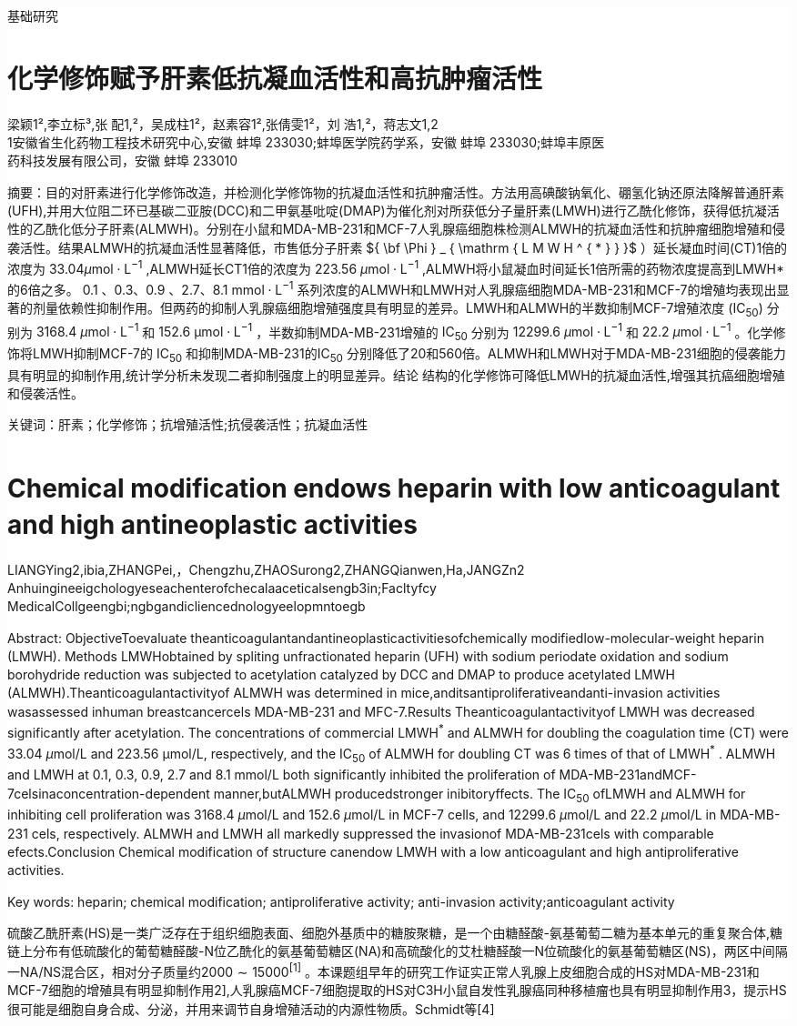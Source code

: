 基础研究

# 化学修饰赋予肝素低抗凝血活性和高抗肿瘤活性

梁颖1²,李立标³,张 配1,²，吴成柱1²，赵素容1²,张倩雯1²，刘 浩1,²，蒋志文1,2  
1安徽省生化药物工程技术研究中心,安徽 蚌埠 233030;蚌埠医学院药学系，安徽 蚌埠 233030;蚌埠丰原医  
药科技发展有限公司，安徽 蚌埠 233010

摘要：目的对肝素进行化学修饰改造，并检测化学修饰物的抗凝血活性和抗肿瘤活性。方法用高碘酸钠氧化、硼氢化钠还原法降解普通肝素(UFH),并用大位阻二环已基碳二亚胺(DCC)和二甲氨基吡啶(DMAP)为催化剂对所获低分子量肝素(LMWH)进行乙酰化修饰，获得低抗凝活性的乙酰化低分子肝素(ALMWH)。分别在小鼠和MDA-MB-231和MCF-7人乳腺癌细胞株检测ALMWH的抗凝血活性和抗肿瘤细胞增殖和侵袭活性。结果ALMWH的抗凝血活性显著降低，市售低分子肝素 ${ \bf \Phi } _ { \mathrm { L M W H ^ { * } } }$ ）延长凝血时间(CT)1倍的浓度为 $3 3 . 0 4 \mu \mathrm { m o l } \cdot \mathrm { L } ^ { - 1 }$ ,ALMWH延长CT1倍的浓度为 $2 2 3 . 5 6 \ \mu \mathrm { m o l } \cdot \mathrm { L } ^ { - 1 }$ ,ALMWH将小鼠凝血时间延长1倍所需的药物浓度提高到LMWH\*的6倍之多。 $0 . 1 \ 、 0 . 3 、 0 . 9 \ 、 2 . 7 、 8 . 1 \ \mathrm { m m o l \cdot L ^ { - 1 } }$ 系列浓度的ALMWH和LMWH对人乳腺癌细胞MDA-MB-231和MCF-7的增殖均表现出显著的剂量依赖性抑制作用。但两药的抑制人乳腺癌细胞增殖强度具有明显的差异。LMWH和ALMWH的半数抑制MCF-7增殖浓度 $\left( \mathrm { I C } _ { 5 0 } \right)$ 分别为 $3 1 6 8 . 4 ~ \mu \mathrm { m o l } \cdot \mathrm { L } ^ { - 1 }$ 和 $1 5 2 . 6 ~ \mathrm { \mu m o l \cdot L ^ { - 1 } }$ ，半数抑制MDA-MB-231增殖的 $\mathrm { I C } _ { 5 0 }$ 分别为 $1 2 2 9 9 . 6 \ \mu \mathrm { m o l } \cdot \mathrm { L } ^ { - 1 }$ 和 $2 2 . 2 \ \mu \mathrm { m o l } \cdot \mathrm { L } ^ { - 1 }$ 。化学修饰将LMWH抑制MCF-7的 $\mathrm { I C } _ { 5 0 }$ 和抑制MDA-MB-231的$\mathrm { I C } _ { 5 0 }$ 分别降低了20和560倍。ALMWH和LMWH对于MDA-MB-231细胞的侵袭能力具有明显的抑制作用,统计学分析未发现二者抑制强度上的明显差异。结论 结构的化学修饰可降低LMWH的抗凝血活性,增强其抗癌细胞增殖和侵袭活性。

关键词：肝素；化学修饰；抗增殖活性;抗侵袭活性；抗凝血活性

# Chemical modification endows heparin with low anticoagulant and high antineoplastic activities

LIANGYing2,ibia,ZHANGPei,，Chengzhu,ZHAOSurong2,ZHANGQianwen,Ha,JANGZn2 Anhuingineeigchologyeseachenterofchecalaaceticalsengb3in;Facltyfcy MedicalCollgeengbi;ngbgandicliencednologyeelopmntoegb

Abstract: ObjectiveToevaluate theanticoagulantandantineoplasticactivitiesofchemically modifiedlow-molecular-weight heparin (LMWH). Methods LMWHobtained by spliting unfractionated heparin (UFH) with sodium periodate oxidation and sodium borohydride reduction was subjected to acetylation catalyzed by DCC and DMAP to produce acetylated LMWH (ALMWH).Theanticoagulantactivityof ALMWH was determined in mice,anditsantiproliferativeandanti-invasion activities wasassessed inhuman breastcancercels MDA-MB-231 and MFC-7.Results Theanticoagulantactivityof LMWH was decreased significantly after acetylation. The concentrations of commercial ${ \mathrm { L M W H ^ { * } } }$ and ALMWH for doubling the coagulation time (CT) were $3 3 . 0 4 ~ \mu \mathrm { m o l / L }$ and $2 2 3 . 5 6 ~ \mathrm { \mu m o l / L } ,$ respectively, and the $\mathrm { I C } _ { 5 0 }$ of ALMWH for doubling CT was 6 times of that of ${ \mathrm { L M W H ^ { * } } }$ . ALMWH and LMWH at 0.1, 0.3, 0.9, 2.7 and $8 . 1 \ \mathrm { m m o l / L }$ both significantly inhibited the proliferation of MDA-MB-231andMCF-7celsinaconcentration-dependent manner,butALMWH producedstronger inibitoryffects. The $\mathrm { I C } _ { 5 0 }$ ofLMWH and ALMWH for inhibiting cell proliferation was $3 1 6 8 . 4 ~ \mu \mathrm { m o l / L }$ and $1 5 2 . 6 ~ \mu \mathrm { m o l / L }$ in MCF-7 cells, and $1 2 2 9 9 . 6 \ \mu \mathrm { m o l / L }$ and $2 2 . 2 \ \mu \mathrm { m o l / L }$ in MDA-MB-231 cels, respectively. ALMWH and LMWH all markedly suppressed the invasionof MDA-MB-231cels with comparable efects.Conclusion Chemical modification of structure canendow LMWH with a low anticoagulant and high antiproliferative activities.

Key words: heparin; chemical modification; antiproliferative activity; anti-invasion activity;anticoagulant activity

硫酸乙酰肝素(HS)是一类广泛存在于组织细胞表面、细胞外基质中的糖胺聚糖，是一个由糖醛酸-氨基葡萄二糖为基本单元的重复聚合体,糖链上分布有低硫酸化的葡萄糖醛酸-N位乙酰化的氨基葡萄糖区(NA)和高硫酸化的艾杜糖醛酸一N位硫酸化的氨基葡萄糖区(NS)，两区中间隔一NA/NS混合区，相对分子质量约$2 0 0 0 { \sim } 1 5 0 0 0 ^ { [ 1 ] }$ 。本课题组早年的研究工作证实正常人乳腺上皮细胞合成的HS对MDA-MB-231和MCF-7细胞的增殖具有明显抑制作用2],人乳腺癌MCF-7细胞提取的HS对C3H小鼠自发性乳腺癌同种移植瘤也具有明显抑制作用3，提示HS很可能是细胞自身合成、分泌，并用来调节自身增殖活动的内源性物质。Schmidt等[4]
